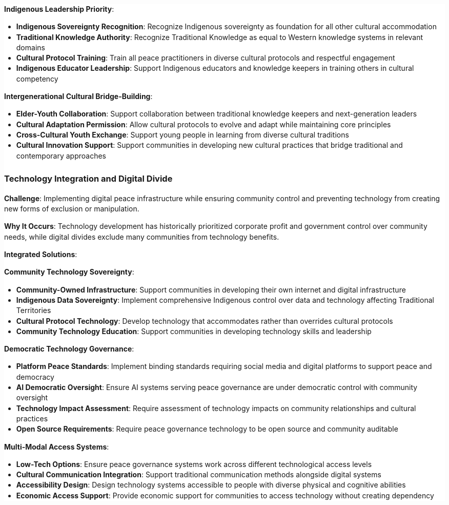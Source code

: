 **Indigenous Leadership Priority**:
- **Indigenous Sovereignty Recognition**: Recognize Indigenous sovereignty as foundation for all other cultural accommodation
- **Traditional Knowledge Authority**: Recognize Traditional Knowledge as equal to Western knowledge systems in relevant domains
- **Cultural Protocol Training**: Train all peace practitioners in diverse cultural protocols and respectful engagement
- **Indigenous Educator Leadership**: Support Indigenous educators and knowledge keepers in training others in cultural competency

**Intergenerational Cultural Bridge-Building**:
- **Elder-Youth Collaboration**: Support collaboration between traditional knowledge keepers and next-generation leaders
- **Cultural Adaptation Permission**: Allow cultural protocols to evolve and adapt while maintaining core principles
- **Cross-Cultural Youth Exchange**: Support young people in learning from diverse cultural traditions
- **Cultural Innovation Support**: Support communities in developing new cultural practices that bridge traditional and contemporary approaches

### Technology Integration and Digital Divide

**Challenge**: Implementing digital peace infrastructure while ensuring community control and preventing technology from creating new forms of exclusion or manipulation.

**Why It Occurs**: Technology development has historically prioritized corporate profit and government control over community needs, while digital divides exclude many communities from technology benefits.

**Integrated Solutions**:

**Community Technology Sovereignty**:
- **Community-Owned Infrastructure**: Support communities in developing their own internet and digital infrastructure
- **Indigenous Data Sovereignty**: Implement comprehensive Indigenous control over data and technology affecting Traditional Territories
- **Cultural Protocol Technology**: Develop technology that accommodates rather than overrides cultural protocols
- **Community Technology Education**: Support communities in developing technology skills and leadership

**Democratic Technology Governance**:
- **Platform Peace Standards**: Implement binding standards requiring social media and digital platforms to support peace and democracy
- **AI Democratic Oversight**: Ensure AI systems serving peace governance are under democratic control with community oversight
- **Technology Impact Assessment**: Require assessment of technology impacts on community relationships and cultural practices
- **Open Source Requirements**: Require peace governance technology to be open source and community auditable

**Multi-Modal Access Systems**:
- **Low-Tech Options**: Ensure peace governance systems work across different technological access levels
- **Cultural Communication Integration**: Support traditional communication methods alongside digital systems
- **Accessibility Design**: Design technology systems accessible to people with diverse physical and cognitive abilities
- **Economic Access Support**: Provide economic support for communities to access technology without creating dependency
